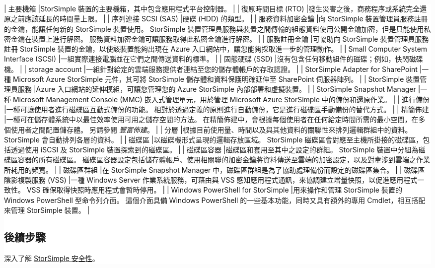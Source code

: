 | 主要機箱 |StorSimple 裝置的主要機箱，其中包含應用程式平台控制器。 |
| 復原時間目標 (RTO) |發生災害之後，商務程序或系統完全還原之前應該延長的時間量上限。 |
| 序列連接 SCSI (SAS) |硬碟 (HDD) 的類型。 |
| 服務資料加密金鑰 |向 StorSimple 裝置管理員服務註冊的金鑰，能讓任何新的 StorSimple 裝置使用。 StorSimple 裝置管理員服務與裝置之間傳輸的組態資料使用公開金鑰加密，但是只能使用私密金鑰在裝置上進行解密。 服務資料加密金鑰可讓服務取得此私密金鑰進行解密。 |
| 服務註冊金鑰 |可協助向 StorSimple 裝置管理員服務註冊 StorSimple 裝置的金鑰，以使該裝置能夠出現在 Azure 入口網站中，讓您能夠採取進一步的管理動作。 |
| Small Computer System Interface (SCSI) |一組實際連接電腦並在它們之間傳送資料的標準。 |
| 固態硬碟 (SSD) |沒有包含任何移動組件的磁碟；例如，快閃磁碟機。 |
| storage account |一組針對給定的雲端服務提供者連結至您的儲存體帳戶的存取認證。 |
| StorSimple Adapter for SharePoint |一種 Microsoft Azure StorSimple 元件，其可將 StorSimple 儲存體和資料保護明確延伸至 SharePoint 伺服器陣列。 |
| StorSimple 裝置管理員服務 |Azure 入口網站的延伸模組，可讓您管理您的 Azure StorSimple 內部部署和虛擬裝置。 |
| StorSimple Snapshot Manager |一種 Microsoft Management Console (MMC) 嵌入式管理單元，用於管理 Microsoft Azure StorSimple 中的備份和還原作業。 |
| 進行備份 |一種可讓使用者進行磁碟區互動式備份的功能。 相對於透過定義的原則進行自動備份，它是進行磁碟區手動備份的替代方式。 |
| 精簡佈建 |一種可在儲存體系統中以最佳效率使用可用之儲存空間的方法。 在精簡佈建中，會根據每個使用者在任何給定時間所需的最小空間，在多個使用者之間配置儲存體。 另請參閱 *豐富佈建*。 |
| 分層 |根據目前使用量、時間以及與其他資料的關聯性來排列邏輯群組中的資料。 StorSimple 會自動排列各層的資料。 |
| 磁碟區 |以磁碟機形式呈現的邏輯存放區域。 StorSimple 磁碟區會對應至主機所掛接的磁碟區，包括透過使用 iSCSI 及 StorSimple 裝置探索到的磁碟區。 |
| 磁碟區容器 |磁碟區和套用至其中之設定的群組。 StorSimple 裝置中分組為磁碟區容器的所有磁碟區。 磁碟區容器設定包括儲存體帳戶、使用相關聯的加密金鑰將資料傳送至雲端的加密設定，以及對牽涉到雲端之作業所耗用的頻寬。 |
| 磁碟區群組 |在 StorSimple Snapshot Manager 中，磁碟區群組是為了協助處理備份而設定的磁碟區集合。 |
| 磁碟區陰影複製服務 (VSS) |一種 Windows Server 作業系統服務，可藉由與 VSS 感知應用程式通訊，來協調建立增量快照，以促進應用程式一致性。 VSS 確保取得快照時應用程式會暫時停用。 |
| Windows PowerShell for StorSimple |用來操作和管理 StorSimple 裝置的 Windows PowerShell 型命令列介面。 這個介面具備 Windows PowerShell 的一些基本功能，同時又具有額外的專用 Cmdlet，相互搭配來管理 StorSimple 裝置。 |

## <a name="next-steps"></a>後續步驟
深入了解 [StorSimple 安全性](storsimple-8000-security.md)。


